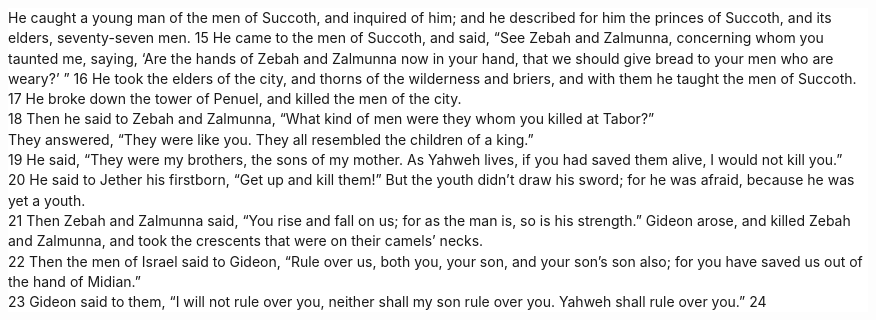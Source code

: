   </span>
  He caught a young man of the men of Succoth, and inquired of him; and he described for him the princes of Succoth, and its elders, seventy-seven men.
  <span class="verse" id="JDG8V15">
    15
  </span>
  He came to the men of Succoth, and said, “See Zebah and Zalmunna, concerning whom you taunted me, saying, ‘Are the hands of Zebah and Zalmunna now in your hand, that we should give bread to your men who are weary?’ ”
  <span class="verse" id="JDG8V16">
    16
  </span>
  He took the elders of the city, and thorns of the wilderness and briers, and with them he taught the men of Succoth.
  <span class="verse" id="JDG8V17">
    17
  </span>
  He broke down the tower of Penuel, and killed the men of the city.
</div>
<div class="p">
  <span class="verse" id="JDG8V18">
    18
  </span>
  Then he said to Zebah and Zalmunna, “What kind of men were they whom you killed at Tabor?”
</div>
<div class="p">
  They answered, “They were like you. They all resembled the children of a king.”
</div>
<div class="p">
  <span class="verse" id="JDG8V19">
    19
  </span>
  He said, “They were my brothers, the sons of my mother. As Yahweh lives, if you had saved them alive, I would not kill you.”
</div>
<div class="p">
  <span class="verse" id="JDG8V20">
    20
  </span>
  He said to Jether his firstborn, “Get up and kill them!” But the youth didn’t draw his sword; for he was afraid, because he was yet a youth.
</div>
<div class="p">
  <span class="verse" id="JDG8V21">
    21
  </span>
  Then Zebah and Zalmunna said, “You rise and fall on us; for as the man is, so is his strength.” Gideon arose, and killed Zebah and Zalmunna, and took the crescents that were on their camels’ necks.
</div>
<div class="p">
  <span class="verse" id="JDG8V22">
    22
  </span>
  Then the men of Israel said to Gideon, “Rule over us, both you, your son, and your son’s son also; for you have saved us out of the hand of Midian.”
</div>
<div class="p">
  <span class="verse" id="JDG8V23">
    23
  </span>
  Gideon said to them, “I will not rule over you, neither shall my son rule over you. Yahweh shall rule over you.”
  <span class="verse" id="JDG8V24">
    24